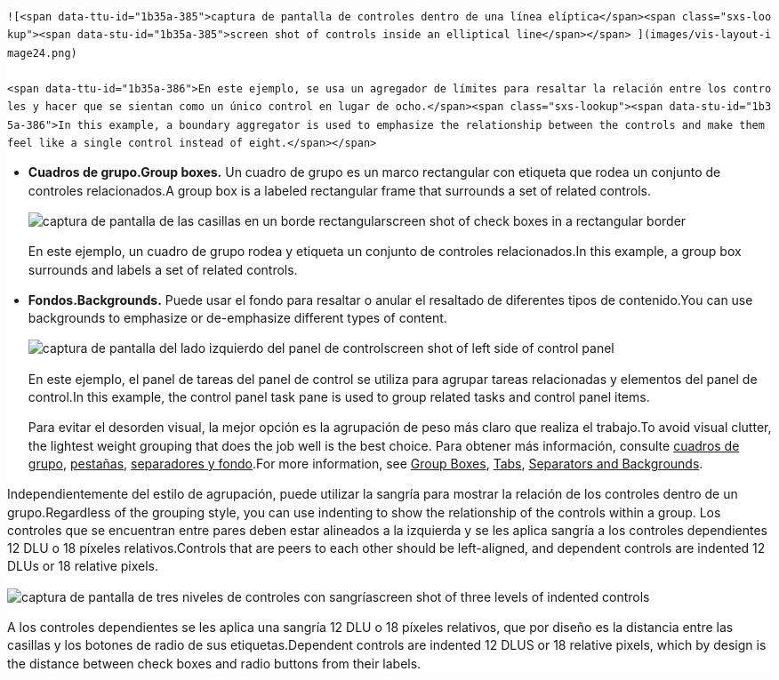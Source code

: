    ![<span data-ttu-id="1b35a-385">captura de pantalla de controles dentro de una línea elíptica</span><span class="sxs-lookup"><span data-stu-id="1b35a-385">screen shot of controls inside an elliptical line</span></span> ](images/vis-layout-image24.png)

    <span data-ttu-id="1b35a-386">En este ejemplo, se usa un agregador de límites para resaltar la relación entre los controles y hacer que se sientan como un único control en lugar de ocho.</span><span class="sxs-lookup"><span data-stu-id="1b35a-386">In this example, a boundary aggregator is used to emphasize the relationship between the controls and make them feel like a single control instead of eight.</span></span>

-   <span data-ttu-id="1b35a-387">**Cuadros de grupo.**</span><span class="sxs-lookup"><span data-stu-id="1b35a-387">**Group boxes.**</span></span> <span data-ttu-id="1b35a-388">Un cuadro de grupo es un marco rectangular con etiqueta que rodea un conjunto de controles relacionados.</span><span class="sxs-lookup"><span data-stu-id="1b35a-388">A group box is a labeled rectangular frame that surrounds a set of related controls.</span></span>

    ![<span data-ttu-id="1b35a-389">captura de pantalla de las casillas en un borde rectangular</span><span class="sxs-lookup"><span data-stu-id="1b35a-389">screen shot of check boxes in a rectangular border</span></span> ](images/vis-layout-image25.png)

    <span data-ttu-id="1b35a-390">En este ejemplo, un cuadro de grupo rodea y etiqueta un conjunto de controles relacionados.</span><span class="sxs-lookup"><span data-stu-id="1b35a-390">In this example, a group box surrounds and labels a set of related controls.</span></span>

-   <span data-ttu-id="1b35a-391">**Fondos.**</span><span class="sxs-lookup"><span data-stu-id="1b35a-391">**Backgrounds.**</span></span> <span data-ttu-id="1b35a-392">Puede usar el fondo para resaltar o anular el resaltado de diferentes tipos de contenido.</span><span class="sxs-lookup"><span data-stu-id="1b35a-392">You can use backgrounds to emphasize or de-emphasize different types of content.</span></span>

    ![<span data-ttu-id="1b35a-393">captura de pantalla del lado izquierdo del panel de control</span><span class="sxs-lookup"><span data-stu-id="1b35a-393">screen shot of left side of control panel</span></span> ](images/vis-layout-image26.png)

    <span data-ttu-id="1b35a-394">En este ejemplo, el panel de tareas del panel de control se utiliza para agrupar tareas relacionadas y elementos del panel de control.</span><span class="sxs-lookup"><span data-stu-id="1b35a-394">In this example, the control panel task pane is used to group related tasks and control panel items.</span></span>

    <span data-ttu-id="1b35a-395">Para evitar el desorden visual, la mejor opción es la agrupación de peso más claro que realiza el trabajo.</span><span class="sxs-lookup"><span data-stu-id="1b35a-395">To avoid visual clutter, the lightest weight grouping that does the job well is the best choice.</span></span> <span data-ttu-id="1b35a-396">Para obtener más información, consulte [cuadros de grupo](ctrl-group-boxes.md), [pestañas](ctrl-tabs.md), [separadores y fondo](vis-graphic.md).</span><span class="sxs-lookup"><span data-stu-id="1b35a-396">For more information, see [Group Boxes](ctrl-group-boxes.md), [Tabs](ctrl-tabs.md), [Separators and Backgrounds](vis-graphic.md).</span></span>

<span data-ttu-id="1b35a-397">Independientemente del estilo de agrupación, puede utilizar la sangría para mostrar la relación de los controles dentro de un grupo.</span><span class="sxs-lookup"><span data-stu-id="1b35a-397">Regardless of the grouping style, you can use indenting to show the relationship of the controls within a group.</span></span> <span data-ttu-id="1b35a-398">Los controles que se encuentran entre pares deben estar alineados a la izquierda y se les aplica sangría a los controles dependientes 12 DLU o 18 píxeles relativos.</span><span class="sxs-lookup"><span data-stu-id="1b35a-398">Controls that are peers to each other should be left-aligned, and dependent controls are indented 12 DLUs or 18 relative pixels.</span></span>

![<span data-ttu-id="1b35a-399">captura de pantalla de tres niveles de controles con sangría</span><span class="sxs-lookup"><span data-stu-id="1b35a-399">screen shot of three levels of indented controls</span></span> ](images/vis-layout-image27.png)

<span data-ttu-id="1b35a-400">A los controles dependientes se les aplica una sangría 12 DLU o 18 píxeles relativos, que por diseño es la distancia entre las casillas y los botones de radio de sus etiquetas.</span><span class="sxs-lookup"><span data-stu-id="1b35a-400">Dependent controls are indented 12 DLUS or 18 relative pixels, which by design is the distance between check boxes and radio buttons from their labels.</span></span>
